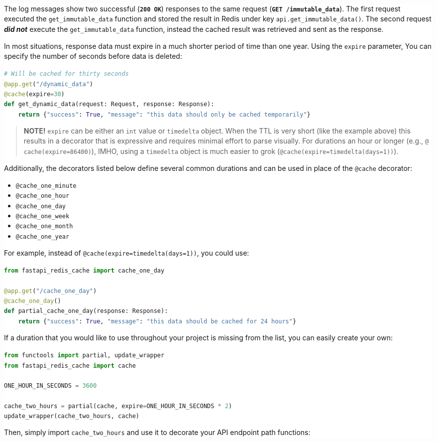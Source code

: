 The log messages show two successful (**`200 OK`**) responses to the same request (**`GET /immutable_data`**). The first request executed the `get_immutable_data` function and stored the result in Redis under key `api.get_immutable_data()`. The second request _**did not**_ execute the `get_immutable_data` function, instead the cached result was retrieved and sent as the response.

In most situations, response data must expire in a much shorter period of time than one year. Using the `expire` parameter, You can specify the number of seconds before data is deleted:

```python
# Will be cached for thirty seconds
@app.get("/dynamic_data")
@cache(expire=30)
def get_dynamic_data(request: Request, response: Response):
    return {"success": True, "message": "this data should only be cached temporarily"}
```

> **NOTE!** `expire` can be either an `int` value or `timedelta` object. When the TTL is very short (like the example above) this results in a decorator that is expressive and requires minimal effort to parse visually. For durations an hour or longer (e.g., `@cache(expire=86400)`), IMHO, using a `timedelta` object is much easier to grok (`@cache(expire=timedelta(days=1))`).

Additionally, the decorators listed below define several common durations and can be used in place of the `@cache` decorator:

- `@cache_one_minute`
- `@cache_one_hour`
- `@cache_one_day`
- `@cache_one_week`
- `@cache_one_month`
- `@cache_one_year`

For example, instead of `@cache(expire=timedelta(days=1))`, you could use:

```python
from fastapi_redis_cache import cache_one_day

@app.get("/cache_one_day")
@cache_one_day()
def partial_cache_one_day(response: Response):
    return {"success": True, "message": "this data should be cached for 24 hours"}
```

If a duration that you would like to use throughout your project is missing from the list, you can easily create your own:

```python
from functools import partial, update_wrapper
from fastapi_redis_cache import cache

ONE_HOUR_IN_SECONDS = 3600

cache_two_hours = partial(cache, expire=ONE_HOUR_IN_SECONDS * 2)
update_wrapper(cache_two_hours, cache)
```

Then, simply import `cache_two_hours` and use it to decorate your API endpoint path functions:
